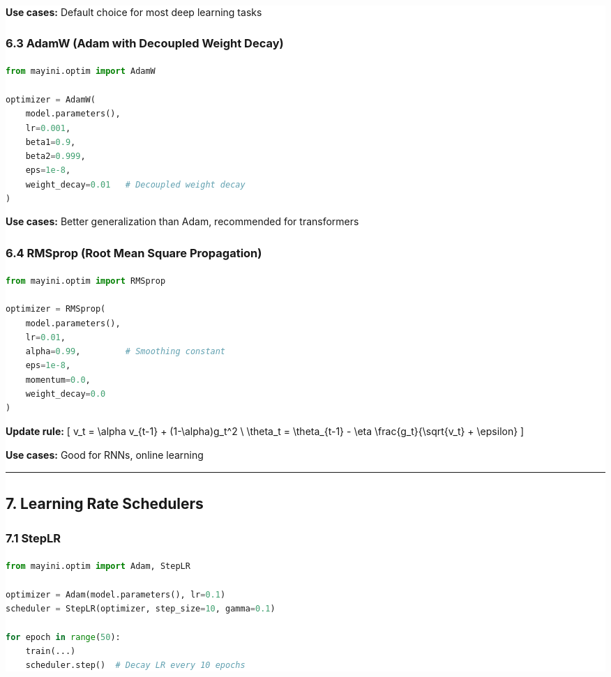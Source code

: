 **Use cases:** Default choice for most deep learning tasks

### 6.3 AdamW (Adam with Decoupled Weight Decay)

```python
from mayini.optim import AdamW

optimizer = AdamW(
    model.parameters(),
    lr=0.001,
    beta1=0.9,
    beta2=0.999,
    eps=1e-8,
    weight_decay=0.01   # Decoupled weight decay
)
```

**Use cases:** Better generalization than Adam, recommended for transformers

### 6.4 RMSprop (Root Mean Square Propagation)

```python
from mayini.optim import RMSprop

optimizer = RMSprop(
    model.parameters(),
    lr=0.01,
    alpha=0.99,         # Smoothing constant
    eps=1e-8,
    momentum=0.0,
    weight_decay=0.0
)
```

**Update rule:**
\[
v_t = \alpha v_{t-1} + (1-\alpha)g_t^2 \\
\theta_t = \theta_{t-1} - \eta \frac{g_t}{\sqrt{v_t} + \epsilon}
\]

**Use cases:** Good for RNNs, online learning

---

## 7. Learning Rate Schedulers

### 7.1 StepLR

```python
from mayini.optim import Adam, StepLR

optimizer = Adam(model.parameters(), lr=0.1)
scheduler = StepLR(optimizer, step_size=10, gamma=0.1)

for epoch in range(50):
    train(...)
    scheduler.step()  # Decay LR every 10 epochs
```
